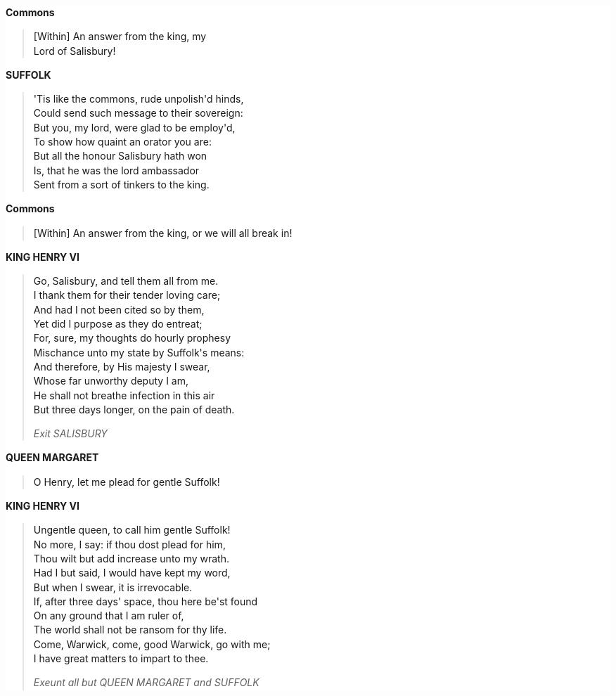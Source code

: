 <A NAME=speech55><b>Commons</b></a>
<blockquote>
<A NAME=272>[Within]  An answer from the king, my</A><br>
<A NAME=273>Lord of Salisbury!</A><br>
</blockquote>

<A NAME=speech56><b>SUFFOLK</b></a>
<blockquote>
<A NAME=274>'Tis like the commons, rude unpolish'd hinds,</A><br>
<A NAME=275>Could send such message to their sovereign:</A><br>
<A NAME=276>But you, my lord, were glad to be employ'd,</A><br>
<A NAME=277>To show how quaint an orator you are:</A><br>
<A NAME=278>But all the honour Salisbury hath won</A><br>
<A NAME=279>Is, that he was the lord ambassador</A><br>
<A NAME=280>Sent from a sort of tinkers to the king.</A><br>
</blockquote>

<A NAME=speech57><b>Commons</b></a>
<blockquote>
<A NAME=281>[Within]  An answer from the king, or we will all break in!</A><br>
</blockquote>

<A NAME=speech58><b>KING HENRY VI</b></a>
<blockquote>
<A NAME=282>Go, Salisbury, and tell them all from me.</A><br>
<A NAME=283>I thank them for their tender loving care;</A><br>
<A NAME=284>And had I not been cited so by them,</A><br>
<A NAME=285>Yet did I purpose as they do entreat;</A><br>
<A NAME=286>For, sure, my thoughts do hourly prophesy</A><br>
<A NAME=287>Mischance unto my state by Suffolk's means:</A><br>
<A NAME=288>And therefore, by His majesty I swear,</A><br>
<A NAME=289>Whose far unworthy deputy I am,</A><br>
<A NAME=290>He shall not breathe infection in this air</A><br>
<A NAME=291>But three days longer, on the pain of death.</A><br>
<p><i>Exit SALISBURY</i></p>
</blockquote>

<A NAME=speech59><b>QUEEN MARGARET</b></a>
<blockquote>
<A NAME=292>O Henry, let me plead for gentle Suffolk!</A><br>
</blockquote>

<A NAME=speech60><b>KING HENRY VI</b></a>
<blockquote>
<A NAME=293>Ungentle queen, to call him gentle Suffolk!</A><br>
<A NAME=294>No more, I say: if thou dost plead for him,</A><br>
<A NAME=295>Thou wilt but add increase unto my wrath.</A><br>
<A NAME=296>Had I but said, I would have kept my word,</A><br>
<A NAME=297>But when I swear, it is irrevocable.</A><br>
<A NAME=298>If, after three days' space, thou here be'st found</A><br>
<A NAME=299>On any ground that I am ruler of,</A><br>
<A NAME=300>The world shall not be ransom for thy life.</A><br>
<A NAME=301>Come, Warwick, come, good Warwick, go with me;</A><br>
<A NAME=302>I have great matters to impart to thee.</A><br>
<p><i>Exeunt all but QUEEN MARGARET and SUFFOLK</i></p>
</blockquote>

